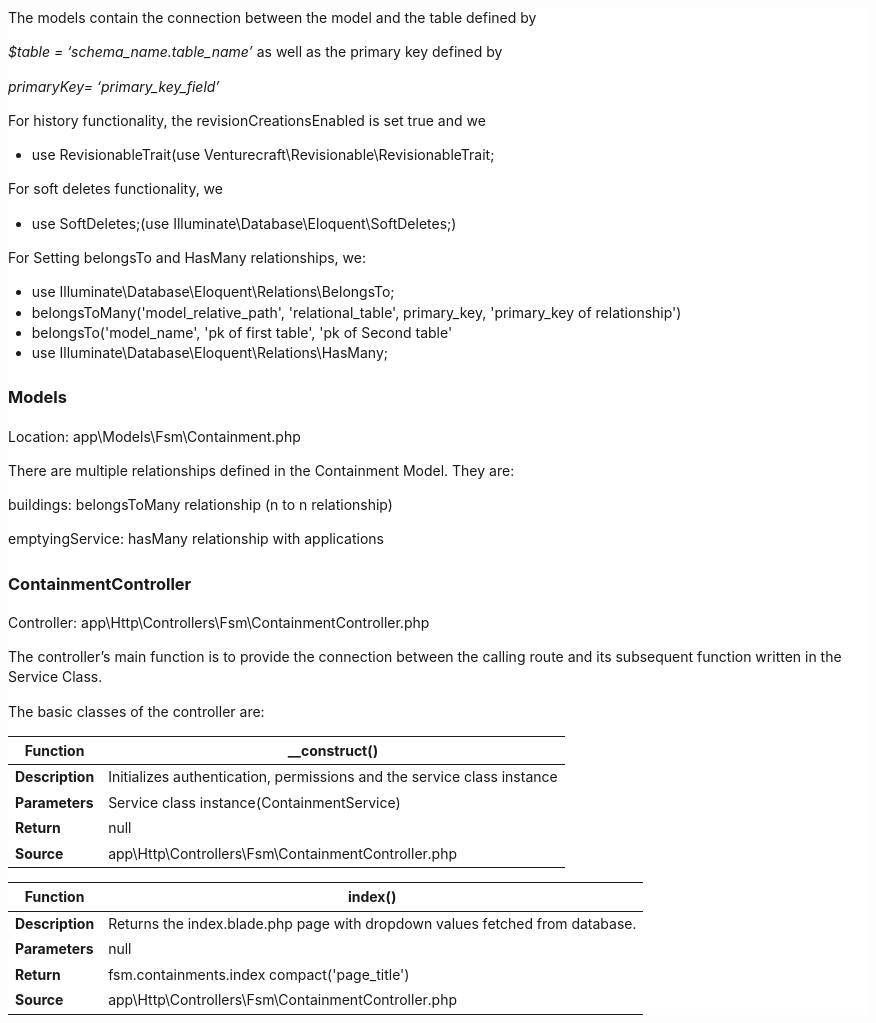 The models contain the connection between the model and the table defined by

*\$table = ‘schema_name.table_name’* as well as the primary key defined by

*primaryKey= ‘primary_key_field’*

For history functionality, the revisionCreationsEnabled is set true and we

-   use RevisionableTrait(use Venturecraft\\Revisionable\\RevisionableTrait;

For soft deletes functionality, we

-   use SoftDeletes;(use Illuminate\\Database\\Eloquent\\SoftDeletes;)

For Setting belongsTo and HasMany relationships, we:

-   use Illuminate\\Database\\Eloquent\\Relations\\BelongsTo;
-   belongsToMany('model_relative_path', 'relational_table', primary_key, 'primary_key of relationship')
-   belongsTo('model_name', 'pk of first table', 'pk of Second table'
-   use Illuminate\\Database\\Eloquent\\Relations\\HasMany;

### Models

Location: app\\Models\\Fsm\\Containment.php

There are multiple relationships defined in the Containment Model. They are:

buildings: belongsToMany relationship (n to n relationship)

emptyingService: hasMany relationship with applications

### ContainmentController

Controller: app\\Http\\Controllers\\Fsm\\ContainmentController.php

The controller’s main function is to provide the connection between the calling route and its subsequent function written in the Service Class.

The basic classes of the controller are:

| **Function**    | \__construct()                                                         |
|-----------------|------------------------------------------------------------------------|
| **Description** | Initializes authentication, permissions and the service class instance |
| **Parameters**  | Service class instance(ContainmentService)                             |
| **Return**      | null                                                                   |
| **Source**      | app\\Http\\Controllers\\Fsm\\ContainmentController.php                 |

| **Function**    | index()                                                                      |
|-----------------|------------------------------------------------------------------------------|
| **Description** | Returns the index.blade.php page with dropdown values fetched from database. |
| **Parameters**  | null                                                                         |
| **Return**      | fsm.containments.index compact('page_title')                                 |
| **Source**      | app\\Http\\Controllers\\Fsm\\ContainmentController.php                       |
